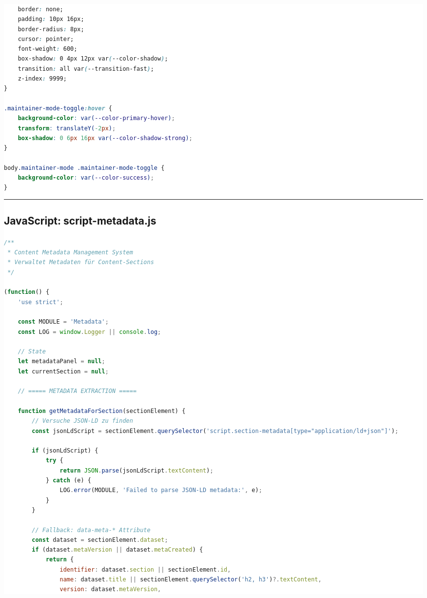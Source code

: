 ```css
    border: none;
    padding: 10px 16px;
    border-radius: 8px;
    cursor: pointer;
    font-weight: 600;
    box-shadow: 0 4px 12px var(--color-shadow);
    transition: all var(--transition-fast);
    z-index: 9999;
}

.maintainer-mode-toggle:hover {
    background-color: var(--color-primary-hover);
    transform: translateY(-2px);
    box-shadow: 0 6px 16px var(--color-shadow-strong);
}

body.maintainer-mode .maintainer-mode-toggle {
    background-color: var(--color-success);
}
```

---

## JavaScript: script-metadata.js

```javascript
/**
 * Content Metadata Management System
 * Verwaltet Metadaten für Content-Sections
 */

(function() {
    'use strict';
    
    const MODULE = 'Metadata';
    const LOG = window.Logger || console.log;
    
    // State
    let metadataPanel = null;
    let currentSection = null;
    
    // ===== METADATA EXTRACTION =====
    
    function getMetadataForSection(sectionElement) {
        // Versuche JSON-LD zu finden
        const jsonLdScript = sectionElement.querySelector('script.section-metadata[type="application/ld+json"]');
        
        if (jsonLdScript) {
            try {
                return JSON.parse(jsonLdScript.textContent);
            } catch (e) {
                LOG.error(MODULE, 'Failed to parse JSON-LD metadata:', e);
            }
        }
        
        // Fallback: data-meta-* Attribute
        const dataset = sectionElement.dataset;
        if (dataset.metaVersion || dataset.metaCreated) {
            return {
                identifier: dataset.section || sectionElement.id,
                name: dataset.title || sectionElement.querySelector('h2, h3')?.textContent,
                version: dataset.metaVersion,
```